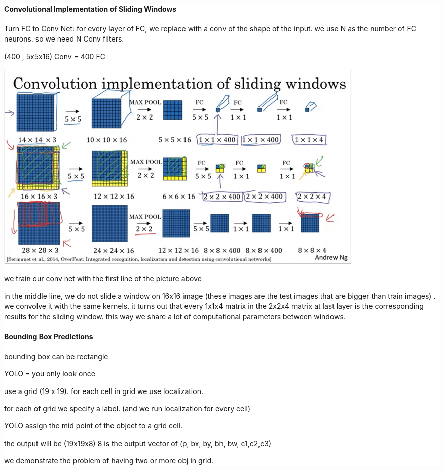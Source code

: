 #### Convolutional Implementation of Sliding Windows

Turn FC to Conv Net: for every layer of FC, we replace with a conv of the shape of the input. we use N as the number of FC neurons. so we need N Conv filters. 

(400 , 5x5x16)  Conv = 400 FC

<img src="Deep Learning Specialization Courses 3,4,5.assets/image-20200518095052763.png" alt="image-20200518095052763" style="zoom:67%;" />

we train our conv net with the first line of the picture above

in the middle line, we do not slide a window on 16x16 image (these images are the test images that are bigger than train images) . we convolve it with the same kernels. it turns out that every 1x1x4 matrix in the 2x2x4 matrix at last layer is the corresponding results for the sliding window. this way we share a lot of computational parameters between windows. 

#### Bounding Box Predictions

bounding box can be rectangle 

YOLO = you only look once

use a grid (19 x 19). for each cell in grid we use localization. 

for each of grid we specify a label. (and we run localization for every cell)

YOLO assign the mid point of the object to a grid cell. 

the output will be (19x19x8) 8 is the output vector of (p, bx, by, bh, bw, c1,c2,c3)

we demonstrate the problem of having two or more obj in grid.
